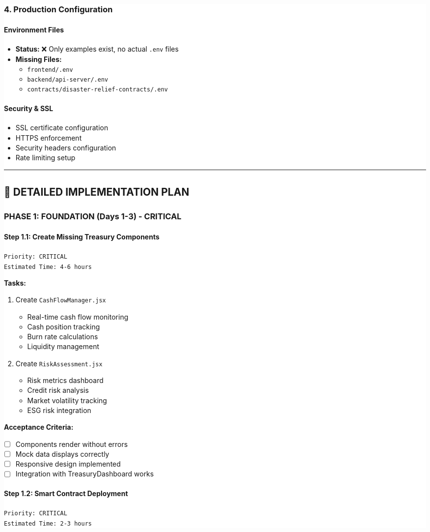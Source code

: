
### **4. Production Configuration**

#### **Environment Files**
- **Status:** ❌ Only examples exist, no actual `.env` files
- **Missing Files:**
  - `frontend/.env`
  - `backend/api-server/.env`
  - `contracts/disaster-relief-contracts/.env`

#### **Security & SSL**
- SSL certificate configuration
- HTTPS enforcement
- Security headers configuration
- Rate limiting setup

---

## 🚀 **DETAILED IMPLEMENTATION PLAN**

### **PHASE 1: FOUNDATION (Days 1-3) - CRITICAL**

#### **Step 1.1: Create Missing Treasury Components**
```bash
Priority: CRITICAL
Estimated Time: 4-6 hours
```

**Tasks:**
1. Create `CashFlowManager.jsx`
   - Real-time cash flow monitoring
   - Cash position tracking
   - Burn rate calculations
   - Liquidity management

2. Create `RiskAssessment.jsx`
   - Risk metrics dashboard
   - Credit risk analysis
   - Market volatility tracking
   - ESG risk integration

**Acceptance Criteria:**
- [ ] Components render without errors
- [ ] Mock data displays correctly
- [ ] Responsive design implemented
- [ ] Integration with TreasuryDashboard works

#### **Step 1.2: Smart Contract Deployment**
```bash
Priority: CRITICAL
Estimated Time: 2-3 hours
```
